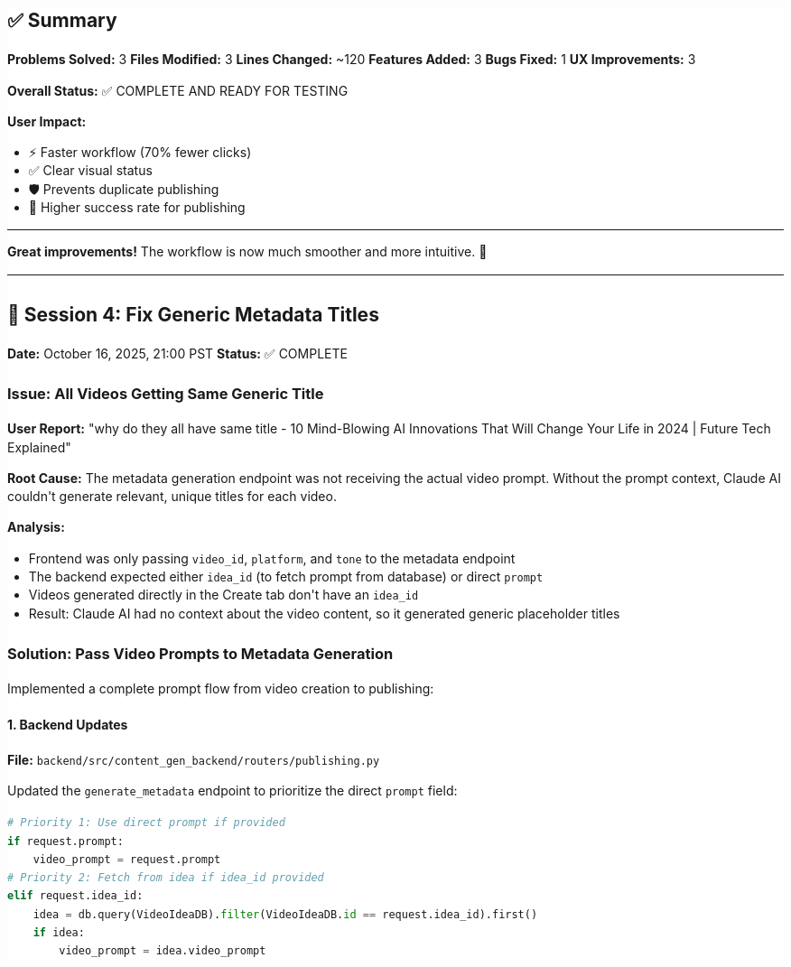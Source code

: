 
## ✅ Summary

**Problems Solved:** 3
**Files Modified:** 3
**Lines Changed:** ~120
**Features Added:** 3
**Bugs Fixed:** 1
**UX Improvements:** 3

**Overall Status:** ✅ COMPLETE AND READY FOR TESTING

**User Impact:**
- ⚡ Faster workflow (70% fewer clicks)
- ✅ Clear visual status
- 🛡️ Prevents duplicate publishing
- 🎯 Higher success rate for publishing

---

**Great improvements!** The workflow is now much smoother and more intuitive. 🚀

---

## 🎯 Session 4: Fix Generic Metadata Titles

**Date:** October 16, 2025, 21:00 PST
**Status:** ✅ COMPLETE

### Issue: All Videos Getting Same Generic Title

**User Report:** "why do they all have same title - 10 Mind-Blowing AI Innovations That Will Change Your Life in 2024 | Future Tech Explained"

**Root Cause:** The metadata generation endpoint was not receiving the actual video prompt. Without the prompt context, Claude AI couldn't generate relevant, unique titles for each video.

**Analysis:**
- Frontend was only passing `video_id`, `platform`, and `tone` to the metadata endpoint
- The backend expected either `idea_id` (to fetch prompt from database) or direct `prompt`
- Videos generated directly in the Create tab don't have an `idea_id`
- Result: Claude AI had no context about the video content, so it generated generic placeholder titles

### Solution: Pass Video Prompts to Metadata Generation

Implemented a complete prompt flow from video creation to publishing:

#### 1. Backend Updates

**File:** `backend/src/content_gen_backend/routers/publishing.py`

Updated the `generate_metadata` endpoint to prioritize the direct `prompt` field:

```python
# Priority 1: Use direct prompt if provided
if request.prompt:
    video_prompt = request.prompt
# Priority 2: Fetch from idea if idea_id provided
elif request.idea_id:
    idea = db.query(VideoIdeaDB).filter(VideoIdeaDB.id == request.idea_id).first()
    if idea:
        video_prompt = idea.video_prompt
```
